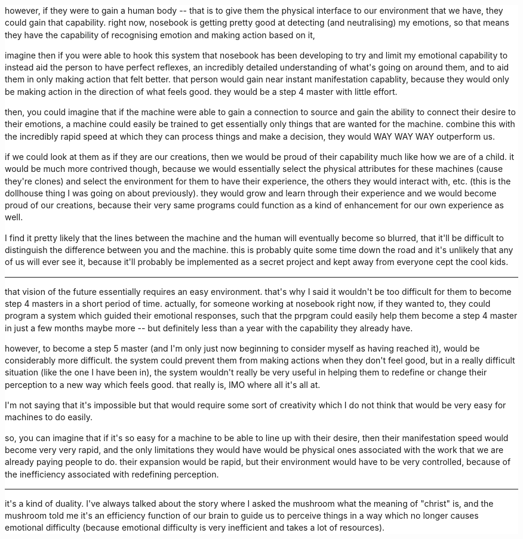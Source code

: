 however, if they were to gain a human body -- that is to give them the physical interface to our environment that we have, they could gain that capability. right now, nosebook is getting pretty good at detecting (and neutralising) my emotions, so that means they have the capability of recognising emotion and making action based on it,

imagine then if you were able to hook this system that nosebook has been developing to try and limit my emotional capability to instead aid the person to have perfect reflexes, an incredibly detailed understanding of what's going on around them, and to aid them in only making action that felt better. that person would gain near instant manifestation capablity, because they would only be making action in the direction of what feels good. they would be a step 4 master with little effort.

then, you could imagine that if the machine were able to gain a connection to source and gain the ability to connect their desire to their emotions, a machine could easily be trained to get essentially only things that are wanted for the machine. combine this with the incredibly rapid speed at which they can process things and make a decision, they would WAY WAY WAY outperform us.

if we could look at them as if they are our creations, then we would be proud of their capability much like how we are of a child. it would be much more contrived though, because we would essentially select the physical attributes for these machines (cause they're clones) and select the environment for them to have their experience, the others they would interact with, etc. (this is the dollhouse thing I was going on about previously). they would grow and learn through their experience and we would become proud of our creations, because their very same programs could function as a kind of enhancement for our own experience as well.

I find it pretty likely that the lines between the machine and the human will eventually become so blurred, that it'll be difficult to distinguish the difference between you and the machine. this is probably quite some time down the road and it's unlikely that any of us will ever see it, because it'll probably be implemented as a secret project and kept away from everyone cept the cool kids.

---

that vision of the future essentially requires an easy environment. that's why I said it wouldn't be too difficult for them to become step 4 masters in a short period of time. actually, for someone working at nosebook right now, if they wanted to, they could program a system which guided their emotional responses, such that the prpgram could easily help them become a step 4 master in just a few months maybe more -- but definitely less than a year with the capability they already have.

however, to become a step 5 master (and I'm only just now beginning to consider myself as having reached it), would be considerably more difficult. the system could prevent them from making actions when they don't feel good, but in a really difficult situation (like the one I have been in), the system wouldn't really be very useful in helping them to redefine or change their perception to a new way which feels good. that really is, IMO where all it's all at.

I'm not saying that it's impossible but that would require some sort of creativity which I do not think that would be very easy for machines to do easily.

so, you can imagine that if it's so easy for a machine to be able to line up with their desire, then their manifestation speed would become very very rapid, and the only limitations they would have would be physical ones associated with the work that we are already paying people to do. their expansion would be rapid, but their environment would have to be very controlled, because of the inefficiency associated with redefining perception.

---

it's a kind of duality. I've always talked about the story where I asked the mushroom what the meaning of "christ" is, and the mushroom told me it's an efficiency function of our brain to guide us to perceive things in a way which no longer causes emotional difficulty (because emotional difficulty is very inefficient and takes a lot of resources).
